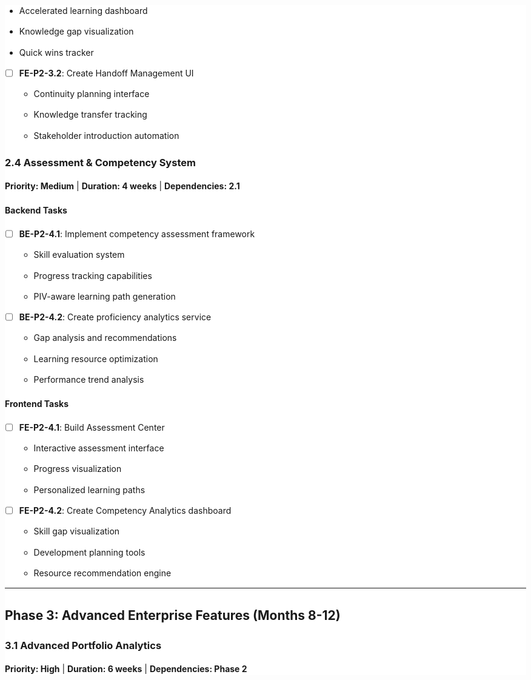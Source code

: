   - Accelerated learning dashboard

  - Knowledge gap visualization

  - Quick wins tracker

- [ ] **FE-P2-3.2**: Create Handoff Management UI

  - Continuity planning interface

  - Knowledge transfer tracking

  - Stakeholder introduction automation

### 2.4 Assessment & Competency System

**Priority: Medium** | **Duration: 4 weeks** | **Dependencies: 2.1**

#### Backend Tasks

- [ ] **BE-P2-4.1**: Implement competency assessment framework

  - Skill evaluation system

  - Progress tracking capabilities

  - PIV-aware learning path generation

- [ ] **BE-P2-4.2**: Create proficiency analytics service

  - Gap analysis and recommendations

  - Learning resource optimization

  - Performance trend analysis

#### Frontend Tasks

- [ ] **FE-P2-4.1**: Build Assessment Center

  - Interactive assessment interface

  - Progress visualization

  - Personalized learning paths

- [ ] **FE-P2-4.2**: Create Competency Analytics dashboard

  - Skill gap visualization

  - Development planning tools

  - Resource recommendation engine

---

## Phase 3: Advanced Enterprise Features (Months 8-12)

### 3.1 Advanced Portfolio Analytics

**Priority: High** | **Duration: 6 weeks** | **Dependencies: Phase 2**
